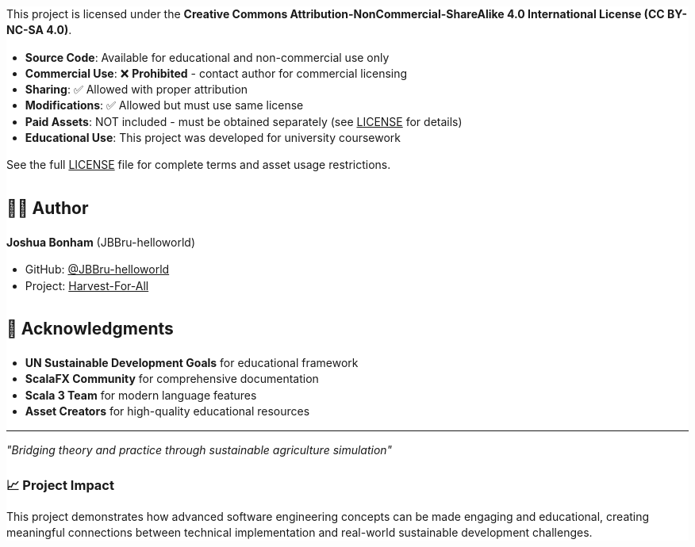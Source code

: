 This project is licensed under the **Creative Commons Attribution-NonCommercial-ShareAlike 4.0 International License (CC BY-NC-SA 4.0)**.

- **Source Code**: Available for educational and non-commercial use only
- **Commercial Use**: ❌ **Prohibited** - contact author for commercial licensing
- **Sharing**: ✅ Allowed with proper attribution
- **Modifications**: ✅ Allowed but must use same license
- **Paid Assets**: NOT included - must be obtained separately (see [LICENSE](LICENSE) for details)
- **Educational Use**: This project was developed for university coursework

See the full [LICENSE](LICENSE) file for complete terms and asset usage restrictions.

## 👨‍💻 Author

**Joshua Bonham** (JBBru-helloworld)

- GitHub: [@JBBru-helloworld](https://github.com/JBBru-helloworld)
- Project: [Harvest-For-All](https://github.com/sunwaydcis/final-project-JBBru-helloworld)

## 🌟 Acknowledgments

- **UN Sustainable Development Goals** for educational framework
- **ScalaFX Community** for comprehensive documentation
- **Scala 3 Team** for modern language features
- **Asset Creators** for high-quality educational resources

---

_"Bridging theory and practice through sustainable agriculture simulation"_

### 📈 Project Impact

This project demonstrates how advanced software engineering concepts can be made engaging and educational, creating meaningful connections between technical implementation and real-world sustainable development challenges.
